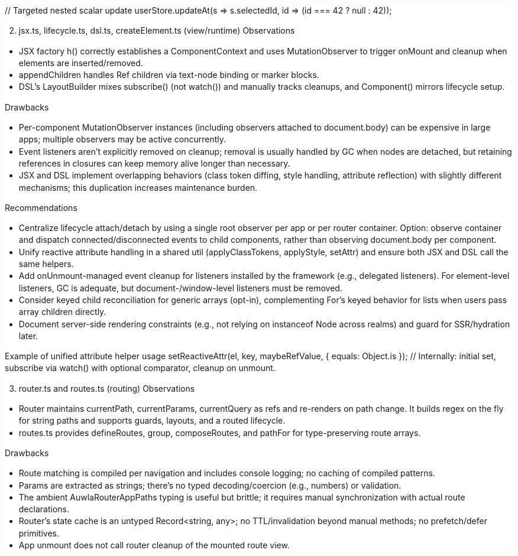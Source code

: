   // Targeted nested scalar update
  userStore.updateAt(s => s.selectedId, id => (id === 42 ? null : 42));

2. jsx.ts, lifecycle.ts, dsl.ts, createElement.ts (view/runtime)
Observations
- JSX factory h() correctly establishes a ComponentContext and uses MutationObserver to trigger onMount and cleanup when elements are inserted/removed.
- appendChildren handles Ref children via text-node binding or marker blocks.
- DSL’s LayoutBuilder mixes subscribe() (not watch()) and manually tracks cleanups, and Component() mirrors lifecycle setup.

Drawbacks
- Per-component MutationObserver instances (including observers attached to document.body) can be expensive in large apps; multiple observers may be active concurrently.
- Event listeners aren’t explicitly removed on cleanup; removal is usually handled by GC when nodes are detached, but retaining references in closures can keep memory alive longer than necessary.
- JSX and DSL implement overlapping behaviors (class token diffing, style handling, attribute reflection) with slightly different mechanisms; this duplication increases maintenance burden.

Recommendations
- Centralize lifecycle attach/detach by using a single root observer per app or per router container. Option: observe container and dispatch connected/disconnected events to child components, rather than observing document.body per component.
- Unify reactive attribute handling in a shared util (applyClassTokens, applyStyle, setAttr) and ensure both JSX and DSL call the same helpers.
- Add onUnmount-managed event cleanup for listeners installed by the framework (e.g., delegated listeners). For element-level listeners, GC is adequate, but document-/window-level listeners must be removed.
- Consider keyed child reconciliation for generic arrays (opt-in), complementing For’s keyed behavior for lists when users pass array children directly.
- Document server-side rendering constraints (e.g., not relying on instanceof Node across realms) and guard for SSR/hydration later.

Example of unified attribute helper usage
  setReactiveAttr(el, key, maybeRefValue, { equals: Object.is });
  // Internally: initial set, subscribe via watch() with optional comparator, cleanup on unmount.

3. router.ts and routes.ts (routing)
Observations
- Router maintains currentPath, currentParams, currentQuery as refs and re-renders on path change. It builds regex on the fly for string paths and supports guards, layouts, and a routed lifecycle.
- routes.ts provides defineRoutes, group, composeRoutes, and pathFor for type-preserving route arrays.

Drawbacks
- Route matching is compiled per navigation and includes console logging; no caching of compiled patterns.
- Params are extracted as strings; there’s no typed decoding/coercion (e.g., numbers) or validation.
- The ambient AuwlaRouterAppPaths typing is useful but brittle; it requires manual synchronization with actual route declarations.
- Router’s state cache is an untyped Record<string, any>; no TTL/invalidation beyond manual methods; no prefetch/defer primitives.
- App unmount does not call router cleanup of the mounted route view.
